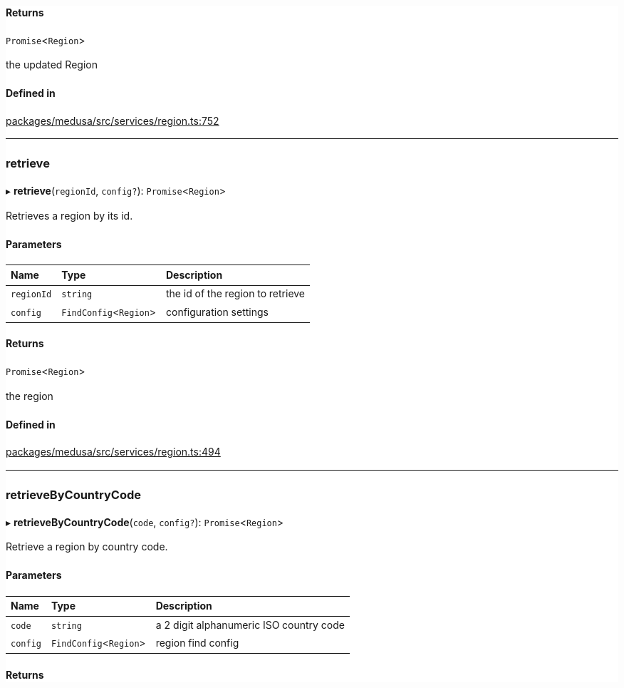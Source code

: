 #### Returns

`Promise`<`Region`\>

the updated Region

#### Defined in

[packages/medusa/src/services/region.ts:752](https://github.com/hieunguyenzzz/medusa/blob/0b0d50b4/packages/medusa/src/services/region.ts#L752)

___

### retrieve

▸ **retrieve**(`regionId`, `config?`): `Promise`<`Region`\>

Retrieves a region by its id.

#### Parameters

| Name | Type | Description |
| :------ | :------ | :------ |
| `regionId` | `string` | the id of the region to retrieve |
| `config` | `FindConfig`<`Region`\> | configuration settings |

#### Returns

`Promise`<`Region`\>

the region

#### Defined in

[packages/medusa/src/services/region.ts:494](https://github.com/hieunguyenzzz/medusa/blob/0b0d50b4/packages/medusa/src/services/region.ts#L494)

___

### retrieveByCountryCode

▸ **retrieveByCountryCode**(`code`, `config?`): `Promise`<`Region`\>

Retrieve a region by country code.

#### Parameters

| Name | Type | Description |
| :------ | :------ | :------ |
| `code` | `string` | a 2 digit alphanumeric ISO country code |
| `config` | `FindConfig`<`Region`\> | region find config |

#### Returns
